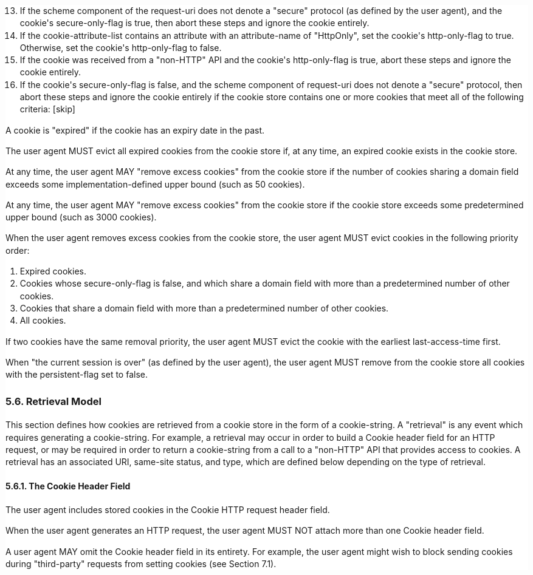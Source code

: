 13. If the scheme component of the request-uri does not denote a "secure" protocol (as defined by the user agent), and the cookie's secure-only-flag is true, then abort these steps and ignore the cookie entirely.
14. If the cookie-attribute-list contains an attribute with an attribute-name of "HttpOnly", set the cookie's http-only-flag to true. Otherwise, set the cookie's http-only-flag to false.
15. If the cookie was received from a "non-HTTP" API and the cookie's http-only-flag is true, abort these steps and ignore the cookie entirely.
16. If the cookie's secure-only-flag is false, and the scheme component of request-uri does not denote a "secure" protocol, then abort these steps and ignore the cookie entirely if the cookie store contains one or more cookies that meet all of the following criteria:
[skip]

A cookie is "expired" if the cookie has an expiry date in the past.

The user agent MUST evict all expired cookies from the cookie store if, at any time, an expired cookie exists in the cookie store.

At any time, the user agent MAY "remove excess cookies" from the cookie store if the number of cookies sharing a domain field exceeds some implementation-defined upper bound (such as 50 cookies).

At any time, the user agent MAY "remove excess cookies" from the cookie store if the cookie store exceeds some predetermined upper bound (such as 3000 cookies).

When the user agent removes excess cookies from the cookie store, the user agent MUST evict cookies in the following priority order:

1. Expired cookies.
2. Cookies whose secure-only-flag is false, and which share a domain field with more than a predetermined number of other cookies.
3. Cookies that share a domain field with more than a predetermined number of other cookies.
4. All cookies.

If two cookies have the same removal priority, the user agent MUST evict the cookie with the earliest last-access-time first.

When "the current session is over" (as defined by the user agent), the user agent MUST remove from the cookie store all cookies with the persistent-flag set to false.

### 5.6. Retrieval Model

This section defines how cookies are retrieved from a cookie store in the form of a cookie-string. A "retrieval" is any event which requires generating a cookie-string. For example, a retrieval may occur in order to build a Cookie header field for an HTTP request, or may be required in order to return a cookie-string from a call to a "non-HTTP" API that provides access to cookies. A retrieval has an associated URI, same-site status, and type, which are defined below depending on the type of retrieval.

#### 5.6.1. The Cookie Header Field

The user agent includes stored cookies in the Cookie HTTP request header field.

When the user agent generates an HTTP request, the user agent MUST NOT attach more than one Cookie header field.

A user agent MAY omit the Cookie header field in its entirety. For example, the user agent might wish to block sending cookies during "third-party" requests from setting cookies (see Section 7.1).
